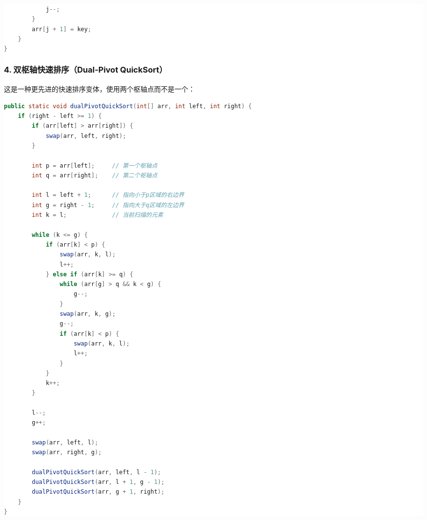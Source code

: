 ```java
            j--;
        }
        arr[j + 1] = key;
    }
}
```

### 4. 双枢轴快速排序（Dual-Pivot QuickSort）

这是一种更先进的快速排序变体，使用两个枢轴点而不是一个：

```java
public static void dualPivotQuickSort(int[] arr, int left, int right) {
    if (right - left >= 1) {
        if (arr[left] > arr[right]) {
            swap(arr, left, right);
        }
        
        int p = arr[left];     // 第一个枢轴点
        int q = arr[right];    // 第二个枢轴点
        
        int l = left + 1;      // 指向小于p区域的右边界
        int g = right - 1;     // 指向大于q区域的左边界
        int k = l;             // 当前扫描的元素
        
        while (k <= g) {
            if (arr[k] < p) {
                swap(arr, k, l);
                l++;
            } else if (arr[k] >= q) {
                while (arr[g] > q && k < g) {
                    g--;
                }
                swap(arr, k, g);
                g--;
                if (arr[k] < p) {
                    swap(arr, k, l);
                    l++;
                }
            }
            k++;
        }
        
        l--;
        g++;
        
        swap(arr, left, l);
        swap(arr, right, g);
        
        dualPivotQuickSort(arr, left, l - 1);
        dualPivotQuickSort(arr, l + 1, g - 1);
        dualPivotQuickSort(arr, g + 1, right);
    }
}
```
